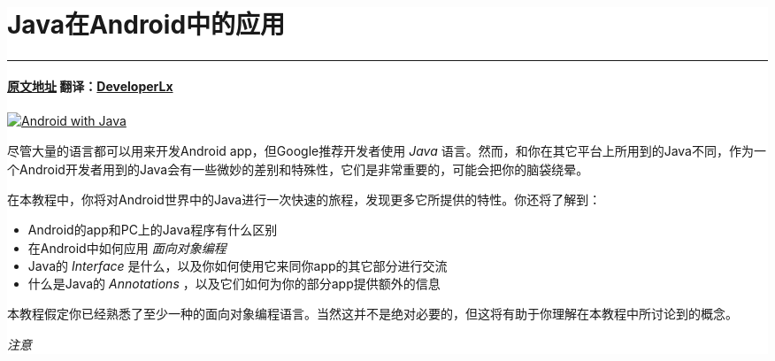 # Java在Android中的应用
---
#### [原文地址](https://www.raywenderlich.com/110452/java-for-android) 翻译：[DeveloperLx](http://weibo.com/DeveloperLx)

<div class="content-wrapper">
    <p>
        <a href="https://koenig-media.raywenderlich.com/uploads/2015/08/android_w_java.png"
        sl-processed="1">
            <img class="alignright size-full wp-image-112357" src="https://koenig-media.raywenderlich.com/uploads/2015/08/android_w_java.png"
            alt="Android with Java" width="250" height="250" srcset="https://koenig-media.raywenderlich.com/uploads/2015/08/android_w_java.png 250w, https://koenig-media.raywenderlich.com/uploads/2015/08/android_w_java-32x32.png 32w, https://koenig-media.raywenderlich.com/uploads/2015/08/android_w_java-64x64.png 64w, https://koenig-media.raywenderlich.com/uploads/2015/08/android_w_java-96x96.png 96w, https://koenig-media.raywenderlich.com/uploads/2015/08/android_w_java-128x128.png 128w"
            sizes="(max-width: 250px) 100vw, 250px">
        </a>
    </p>
    <p>
        尽管大量的语言都可以用来开发Android app，但Google推荐开发者使用
        <em>
            Java
        </em>
        语言。然而，和你在其它平台上所用到的Java不同，作为一个Android开发者用到的Java会有一些微妙的差别和特殊性，它们是非常重要的，可能会把你的脑袋绕晕。
    </p>
    <p>
        在本教程中，你将对Android世界中的Java进行一次快速的旅程，发现更多它所提供的特性。你还将了解到：
    </p>
    <ul>
        <li>
            Android的app和PC上的Java程序有什么区别
        </li>
        <li>
            在Android中如何应用
            <em>
                面向对象编程
            </em>
        </li>
        <li>
            Java的
            <em>
                Interface
            </em>
            是什么，以及你如何使用它来同你app的其它部分进行交流
        </li>
        <li>
            什么是Java的
            <em>
                Annotations
            </em>
            ，以及它们如何为你的部分app提供额外的信息
        </li>
    </ul>
    <p>
        本教程假定你已经熟悉了至少一种的面向对象编程语言。当然这并不是绝对必要的，但这将有助于你理解在本教程中所讨论到的概念。
    </p>
    <div class="note">
        <p>
            <em>
                注意
            </em>